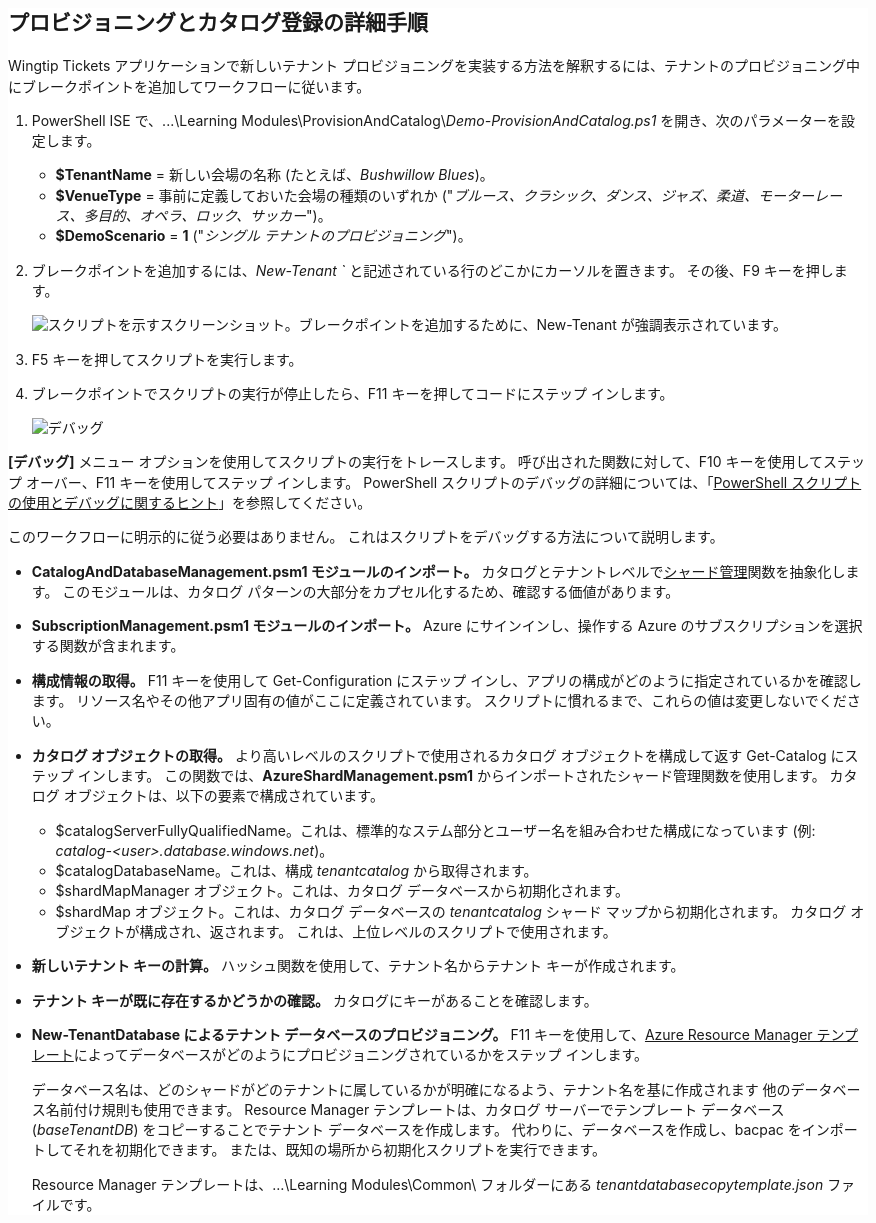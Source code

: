 
## <a name="provision-and-catalog-detailed-walkthrough"></a>プロビジョニングとカタログ登録の詳細手順

Wingtip Tickets アプリケーションで新しいテナント プロビジョニングを実装する方法を解釈するには、テナントのプロビジョニング中にブレークポイントを追加してワークフローに従います。

1. PowerShell ISE で、...\\Learning Modules\\ProvisionAndCatalog\\_Demo-ProvisionAndCatalog.ps1_ を開き、次のパラメーターを設定します。

   * **$TenantName** = 新しい会場の名称 (たとえば、*Bushwillow Blues*)。
   * **$VenueType** = 事前に定義しておいた会場の種類のいずれか ("_ブルース、クラシック、ダンス、ジャズ、柔道、モーターレース、多目的、オペラ、ロック、サッカー_")。
   * **$DemoScenario** = **1** ("*シングル テナントのプロビジョニング*")。

2. ブレークポイントを追加するには、*New-Tenant `* と記述されている行のどこかにカーソルを置きます。 その後、F9 キーを押します。

   ![スクリプトを示すスクリーンショット。ブレークポイントを追加するために、New-Tenant が強調表示されています。](./media/saas-dbpertenant-provision-and-catalog/breakpoint.png)

3. F5 キーを押してスクリプトを実行します。

4. ブレークポイントでスクリプトの実行が停止したら、F11 キーを押してコードにステップ インします。

   ![デバッグ](./media/saas-dbpertenant-provision-and-catalog/debug.png)



**[デバッグ]** メニュー オプションを使用してスクリプトの実行をトレースします。 呼び出された関数に対して、F10 キーを使用してステップ オーバー、F11 キーを使用してステップ インします。 PowerShell スクリプトのデバッグの詳細については、「[PowerShell スクリプトの使用とデバッグに関するヒント](/powershell/scripting/components/ise/how-to-debug-scripts-in-windows-powershell-ise)」を参照してください。


このワークフローに明示的に従う必要はありません。 これはスクリプトをデバッグする方法について説明します。

* **CatalogAndDatabaseManagement.psm1 モジュールのインポート。** カタログとテナントレベルで[シャード管理](elastic-scale-shard-map-management.md)関数を抽象化します。 このモジュールは、カタログ パターンの大部分をカプセル化するため、確認する価値があります。
* **SubscriptionManagement.psm1 モジュールのインポート。** Azure にサインインし、操作する Azure のサブスクリプションを選択する関数が含まれます。
* **構成情報の取得。** F11 キーを使用して Get-Configuration にステップ インし、アプリの構成がどのように指定されているかを確認します。 リソース名やその他アプリ固有の値がここに定義されています。 スクリプトに慣れるまで、これらの値は変更しないでください。
* **カタログ オブジェクトの取得。** より高いレベルのスクリプトで使用されるカタログ オブジェクトを構成して返す Get-Catalog にステップ インします。 この関数では、**AzureShardManagement.psm1** からインポートされたシャード管理関数を使用します。 カタログ オブジェクトは、以下の要素で構成されています。

   * $catalogServerFullyQualifiedName。これは、標準的なステム部分とユーザー名を組み合わせた構成になっています (例: _catalog-\<user\>.database.windows.net_)。
   * $catalogDatabaseName。これは、構成 *tenantcatalog* から取得されます。
   * $shardMapManager オブジェクト。これは、カタログ データベースから初期化されます。
   * $shardMap オブジェクト。これは、カタログ データベースの _tenantcatalog_ シャード マップから初期化されます。 カタログ オブジェクトが構成され、返されます。 これは、上位レベルのスクリプトで使用されます。
* **新しいテナント キーの計算。** ハッシュ関数を使用して、テナント名からテナント キーが作成されます。
* **テナント キーが既に存在するかどうかの確認。** カタログにキーがあることを確認します。
* **New-TenantDatabase によるテナント データベースのプロビジョニング。** F11 キーを使用して、[Azure Resource Manager テンプレート](../../azure-resource-manager/templates/quickstart-create-templates-use-the-portal.md)によってデータベースがどのようにプロビジョニングされているかをステップ インします。

    データベース名は、どのシャードがどのテナントに属しているかが明確になるよう、テナント名を基に作成されます 他のデータベース名前付け規則も使用できます。 Resource Manager テンプレートは、カタログ サーバーでテンプレート データベース (_baseTenantDB_) をコピーすることでテナント データベースを作成します。 代わりに、データベースを作成し、bacpac をインポートしてそれを初期化できます。 または、既知の場所から初期化スクリプトを実行できます。

    Resource Manager テンプレートは、…\Learning Modules\Common\ フォルダーにある *tenantdatabasecopytemplate.json* ファイルです。
